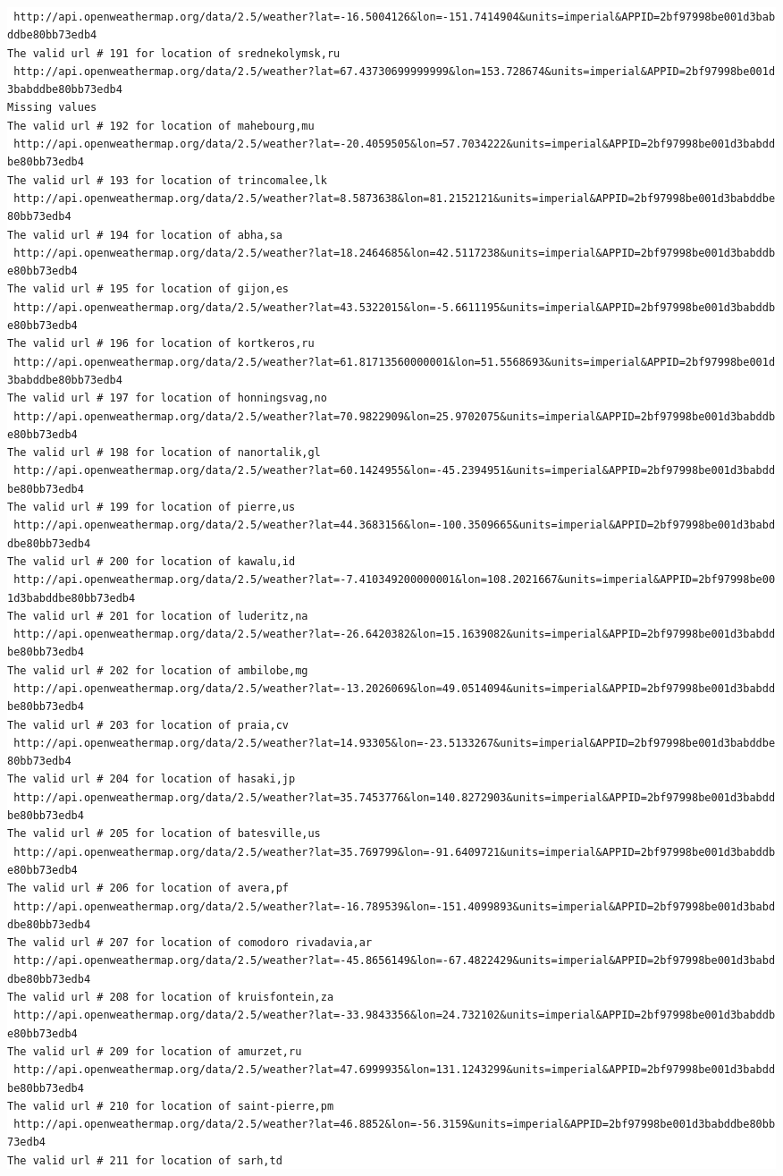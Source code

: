      http://api.openweathermap.org/data/2.5/weather?lat=-16.5004126&lon=-151.7414904&units=imperial&APPID=2bf97998be001d3babddbe80bb73edb4
    The valid url # 191 for location of srednekolymsk,ru 
     http://api.openweathermap.org/data/2.5/weather?lat=67.43730699999999&lon=153.728674&units=imperial&APPID=2bf97998be001d3babddbe80bb73edb4
    Missing values
    The valid url # 192 for location of mahebourg,mu 
     http://api.openweathermap.org/data/2.5/weather?lat=-20.4059505&lon=57.7034222&units=imperial&APPID=2bf97998be001d3babddbe80bb73edb4
    The valid url # 193 for location of trincomalee,lk 
     http://api.openweathermap.org/data/2.5/weather?lat=8.5873638&lon=81.2152121&units=imperial&APPID=2bf97998be001d3babddbe80bb73edb4
    The valid url # 194 for location of abha,sa 
     http://api.openweathermap.org/data/2.5/weather?lat=18.2464685&lon=42.5117238&units=imperial&APPID=2bf97998be001d3babddbe80bb73edb4
    The valid url # 195 for location of gijon,es 
     http://api.openweathermap.org/data/2.5/weather?lat=43.5322015&lon=-5.6611195&units=imperial&APPID=2bf97998be001d3babddbe80bb73edb4
    The valid url # 196 for location of kortkeros,ru 
     http://api.openweathermap.org/data/2.5/weather?lat=61.81713560000001&lon=51.5568693&units=imperial&APPID=2bf97998be001d3babddbe80bb73edb4
    The valid url # 197 for location of honningsvag,no 
     http://api.openweathermap.org/data/2.5/weather?lat=70.9822909&lon=25.9702075&units=imperial&APPID=2bf97998be001d3babddbe80bb73edb4
    The valid url # 198 for location of nanortalik,gl 
     http://api.openweathermap.org/data/2.5/weather?lat=60.1424955&lon=-45.2394951&units=imperial&APPID=2bf97998be001d3babddbe80bb73edb4
    The valid url # 199 for location of pierre,us 
     http://api.openweathermap.org/data/2.5/weather?lat=44.3683156&lon=-100.3509665&units=imperial&APPID=2bf97998be001d3babddbe80bb73edb4
    The valid url # 200 for location of kawalu,id 
     http://api.openweathermap.org/data/2.5/weather?lat=-7.410349200000001&lon=108.2021667&units=imperial&APPID=2bf97998be001d3babddbe80bb73edb4
    The valid url # 201 for location of luderitz,na 
     http://api.openweathermap.org/data/2.5/weather?lat=-26.6420382&lon=15.1639082&units=imperial&APPID=2bf97998be001d3babddbe80bb73edb4
    The valid url # 202 for location of ambilobe,mg 
     http://api.openweathermap.org/data/2.5/weather?lat=-13.2026069&lon=49.0514094&units=imperial&APPID=2bf97998be001d3babddbe80bb73edb4
    The valid url # 203 for location of praia,cv 
     http://api.openweathermap.org/data/2.5/weather?lat=14.93305&lon=-23.5133267&units=imperial&APPID=2bf97998be001d3babddbe80bb73edb4
    The valid url # 204 for location of hasaki,jp 
     http://api.openweathermap.org/data/2.5/weather?lat=35.7453776&lon=140.8272903&units=imperial&APPID=2bf97998be001d3babddbe80bb73edb4
    The valid url # 205 for location of batesville,us 
     http://api.openweathermap.org/data/2.5/weather?lat=35.769799&lon=-91.6409721&units=imperial&APPID=2bf97998be001d3babddbe80bb73edb4
    The valid url # 206 for location of avera,pf 
     http://api.openweathermap.org/data/2.5/weather?lat=-16.789539&lon=-151.4099893&units=imperial&APPID=2bf97998be001d3babddbe80bb73edb4
    The valid url # 207 for location of comodoro rivadavia,ar 
     http://api.openweathermap.org/data/2.5/weather?lat=-45.8656149&lon=-67.4822429&units=imperial&APPID=2bf97998be001d3babddbe80bb73edb4
    The valid url # 208 for location of kruisfontein,za 
     http://api.openweathermap.org/data/2.5/weather?lat=-33.9843356&lon=24.732102&units=imperial&APPID=2bf97998be001d3babddbe80bb73edb4
    The valid url # 209 for location of amurzet,ru 
     http://api.openweathermap.org/data/2.5/weather?lat=47.6999935&lon=131.1243299&units=imperial&APPID=2bf97998be001d3babddbe80bb73edb4
    The valid url # 210 for location of saint-pierre,pm 
     http://api.openweathermap.org/data/2.5/weather?lat=46.8852&lon=-56.3159&units=imperial&APPID=2bf97998be001d3babddbe80bb73edb4
    The valid url # 211 for location of sarh,td 